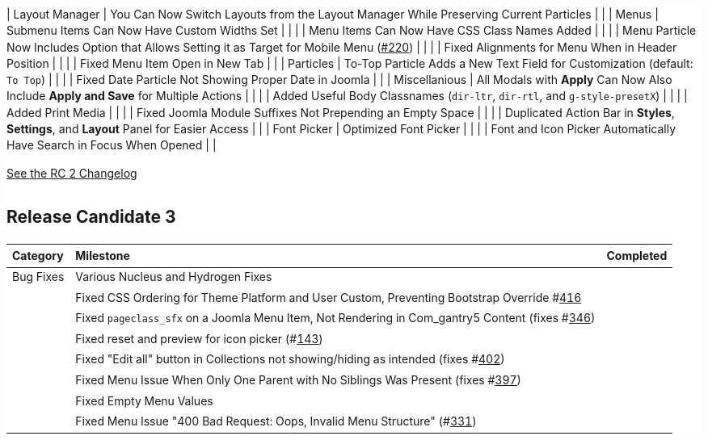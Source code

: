 | Layout Manager | You Can Now Switch Layouts from the Layout Manager While Preserving Current Particles                                                     | <span style="color:green" class="fa fa-check"></span> |
| Menus          | Submenu Items Can Now Have Custom Widths Set                                                                                              | <span style="color:green" class="fa fa-check"></span> |
|                | Menu Items Can Now Have CSS Class Names Added                                                                                             | <span style="color:green" class="fa fa-check"></span> |
|                | Menu Particle Now Includes Option that Allows Setting it as Target for Mobile Menu ([#220](https://github.com/gantry/gantry5/issues/220)) | <span style="color:green" class="fa fa-check"></span> |
|                | Fixed Alignments for Menu When in Header Position                                                                                         | <span style="color:green" class="fa fa-check"></span> |
|                | Fixed Menu Item Open in New Tab                                                                                                           | <span style="color:green" class="fa fa-check"></span> |
| Particles      | To-Top Particle Adds a New Text Field for Customization (default: `To Top`)                                                               | <span style="color:green" class="fa fa-check"></span> |
|                | Fixed Date Particle Not Showing Proper Date in Joomla                                                                                     | <span style="color:green" class="fa fa-check"></span> |
| Miscellanious  | All Modals with **Apply** Can Now Also Include **Apply and Save** for Multiple Actions                                                    | <span style="color:green" class="fa fa-check"></span> |
|                | Added Useful Body Classnames (`dir-ltr`, `dir-rtl`, and `g-style-presetX`)                                                                | <span style="color:green" class="fa fa-check"></span> |
|                | Added Print Media                                                                                                                         | <span style="color:green" class="fa fa-check"></span> |
|                | Fixed Joomla Module Suffixes Not Prepending an Empty Space                                                                                | <span style="color:green" class="fa fa-check"></span> |
|                | Duplicated Action Bar in **Styles**, **Settings**, and **Layout** Panel for Easier Access                                                 | <span style="color:green" class="fa fa-check"></span> |
| Font Picker    | Optimized Font Picker                                                                                                                     | <span style="color:green" class="fa fa-check"></span> |
|                | Font and Icon Picker Automatically Have Search in Focus When Opened                                                                       | <span style="color:green" class="fa fa-check"></span> |

<a href="https://github.com/gantry/gantry5/compare/5.0.0-rc.1...5.0.0-rc.2" class="button"><i class="fa fa-fw fa-github"></i> See the RC 2 Changelog</a>

Release Candidate 3
-----

| Category                        | Milestone                                                                                                                                                       | Completed                                             |
| :-----                          | :----                                                                                                                                                           | :-----:                                               |
| Bug Fixes                       | Various Nucleus and Hydrogen Fixes                                                                                                                              | <span style="color:green" class="fa fa-check"></span> |
|                                 | Fixed CSS Ordering for Theme Platform and User Custom, Preventing Bootstrap Override #[416](https://github.com/gantry/gantry5/issues/416)                       | <span style="color:green" class="fa fa-check"></span> |
|                                 | Fixed `pageclass_sfx` on a Joomla Menu Item, Not Rendering in Com_gantry5 Content (fixes #[346](https://github.com/gantry/gantry5/issues/346))                  | <span style="color:green" class="fa fa-check"></span> |
|                                 | Fixed reset and preview for icon picker (#[143](https://github.com/gantry/gantry5/issues/416))                                                                  | <span style="color:green" class="fa fa-check"></span> |
|                                 | Fixed "Edit all" button in Collections not showing/hiding as intended (fixes #[402](https://github.com/gantry/gantry5/issues/402))                              | <span style="color:green" class="fa fa-check"></span> |
|                                 | Fixed Menu Issue When Only One Parent with No Siblings Was Present (fixes #[397](https://github.com/gantry/gantry5/issues/397))                                 | <span style="color:green" class="fa fa-check"></span> |
|                                 | Fixed Empty Menu Values                                                                                                                                         | <span style="color:green" class="fa fa-check"></span> |
|                                 | Fixed Menu Issue "400 Bad Request: Oops, Invalid Menu Structure" (#[331](https://github.com/gantry/gantry5/issues/331))                                         | <span style="color:green" class="fa fa-check"></span> |
